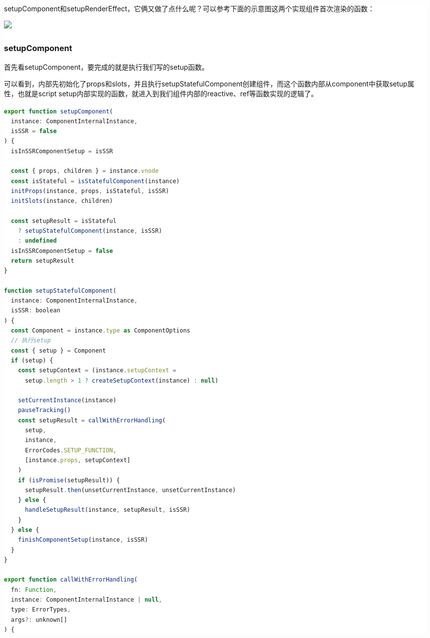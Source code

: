 setupComponent和setupRenderEffect，它俩又做了点什么呢？可以参考下面的示意图这两个实现组件首次渲染的函数：

![](/front-end/玩转Vue3全家桶/d4b431396eb7ef90e9ab0e1021f46051.jpg)

### setupComponent

首先看setupComponent，要完成的就是执行我们写的setup函数。

可以看到，内部先初始化了props和slots，并且执行setupStatefulComponent创建组件，而这个函数内部从component中获取setup属性，也就是script setup内部实现的函数，就进入到我们组件内部的reactive、ref等函数实现的逻辑了。

```javascript
export function setupComponent(
  instance: ComponentInternalInstance,
  isSSR = false
) {
  isInSSRComponentSetup = isSSR

  const { props, children } = instance.vnode
  const isStateful = isStatefulComponent(instance)
  initProps(instance, props, isStateful, isSSR)
  initSlots(instance, children)

  const setupResult = isStateful
    ? setupStatefulComponent(instance, isSSR)
    : undefined
  isInSSRComponentSetup = false
  return setupResult
}

function setupStatefulComponent(
  instance: ComponentInternalInstance,
  isSSR: boolean
) {
  const Component = instance.type as ComponentOptions
  // 执行setup
  const { setup } = Component
  if (setup) {
    const setupContext = (instance.setupContext =
      setup.length > 1 ? createSetupContext(instance) : null)

    setCurrentInstance(instance)
    pauseTracking()
    const setupResult = callWithErrorHandling(
      setup,
      instance,
      ErrorCodes.SETUP_FUNCTION,
      [instance.props, setupContext]
    )
    if (isPromise(setupResult)) {
      setupResult.then(unsetCurrentInstance, unsetCurrentInstance)
    } else {
      handleSetupResult(instance, setupResult, isSSR)
    }
  } else {
    finishComponentSetup(instance, isSSR)
  }
}

export function callWithErrorHandling(
  fn: Function,
  instance: ComponentInternalInstance | null,
  type: ErrorTypes,
  args?: unknown[]
) {
```